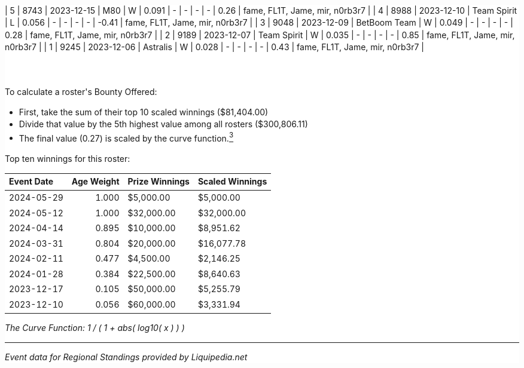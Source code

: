 |            5 |     8743 | 2023-12-15 | M80               | W   | 0.091      | -            | -                | -                | -         |     0.26 | fame, FL1T, Jame, mir, n0rb3r7        |
|            4 |     8988 | 2023-12-10 | Team Spirit       | L   | 0.056      | -            | -                | -                | -         |    -0.41 | fame, FL1T, Jame, mir, n0rb3r7        |
|            3 |     9048 | 2023-12-09 | BetBoom Team      | W   | 0.049      | -            | -                | -                | -         |     0.28 | fame, FL1T, Jame, mir, n0rb3r7        |
|            2 |     9189 | 2023-12-07 | Team Spirit       | W   | 0.035      | -            | -                | -                | -         |     0.85 | fame, FL1T, Jame, mir, n0rb3r7        |
|            1 |     9245 | 2023-12-06 | Astralis          | W   | 0.028      | -            | -                | -                | -         |     0.43 | fame, FL1T, Jame, mir, n0rb3r7        |

<br />
<span id="table2"></span><br />
To calculate a roster's Bounty Offered:<br />

- First, take the sum of their top 10 scaled winnings ($81,404.00)
- Divide that value by the 5th highest value among all rosters ($300,806.11)
- The final value (0.27) is scaled by the curve function.[<sup>3</sup>](#curveFunction)

Top ten winnings for this roster:<br />

| Event Date | Age Weight | Prize Winnings | Scaled Winnings |
| :- | -: | :- | :- |
| 2024-05-29 |      1.000 | $5,000.00      | $5,000.00       |
| 2024-05-12 |      1.000 | $32,000.00     | $32,000.00      |
| 2024-04-14 |      0.895 | $10,000.00     | $8,951.62       |
| 2024-03-31 |      0.804 | $20,000.00     | $16,077.78      |
| 2024-02-11 |      0.477 | $4,500.00      | $2,146.25       |
| 2024-01-28 |      0.384 | $22,500.00     | $8,640.63       |
| 2023-12-17 |      0.105 | $50,000.00     | $5,255.79       |
| 2023-12-10 |      0.056 | $60,000.00     | $3,331.94       |


<span id="curveFunction"></span>_The Curve Function: 1 / ( 1 + abs( log10( x ) ) )_<br />

---
_Event data for Regional Standings provided by Liquipedia.net_<br />
